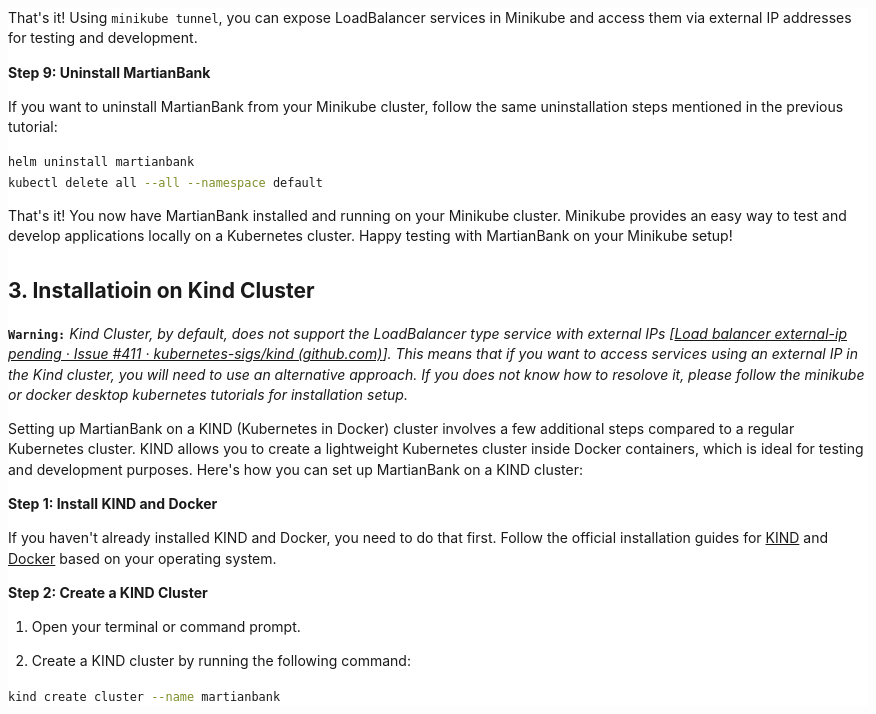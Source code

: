   

That's it! Using `minikube tunnel`, you can expose LoadBalancer services in Minikube and access them via external IP addresses for testing and development.

  

**Step 9: Uninstall MartianBank**

  

If you want to uninstall MartianBank from your Minikube cluster, follow the same uninstallation steps mentioned in the previous tutorial:

```bash
helm uninstall martianbank
kubectl delete all --all --namespace default
```

  

That's it! You now have MartianBank installed and running on your Minikube cluster. Minikube provides an easy way to test and develop applications locally on a Kubernetes cluster. Happy testing with MartianBank on your Minikube setup!

  

##  3. Installatioin on Kind Cluster

  

**`Warning:`**  _Kind Cluster, by default, does not support the LoadBalancer type service with external IPs [[Load balancer external-ip pending · Issue #411 · kubernetes-sigs/kind (github.com)](https://github.com/kubernetes-sigs/kind/issues/411)]. This means that if you want to access services using an external IP in the Kind cluster, you will need to use an alternative approach. If you does not know how to resolove it, please follow the minikube or docker desktop kubernetes tutorials for installation setup._

  

Setting up MartianBank on a KIND (Kubernetes in Docker) cluster involves a few additional steps compared to a regular Kubernetes cluster. KIND allows you to create a lightweight Kubernetes cluster inside Docker containers, which is ideal for testing and development purposes. Here's how you can set up MartianBank on a KIND cluster:

  

**Step 1: Install KIND and Docker**

  

If you haven't already installed KIND and Docker, you need to do that first. Follow the official installation guides for [KIND](https://kind.sigs.k8s.io/docs/user/quick-start/#installation) and [Docker](https://docs.docker.com/get-docker/) based on your operating system.

  

**Step 2: Create a KIND Cluster**

  

1.  Open your terminal or command prompt.

  

2.  Create a KIND cluster by running the following command:
```bash
kind create cluster --name martianbank
```
